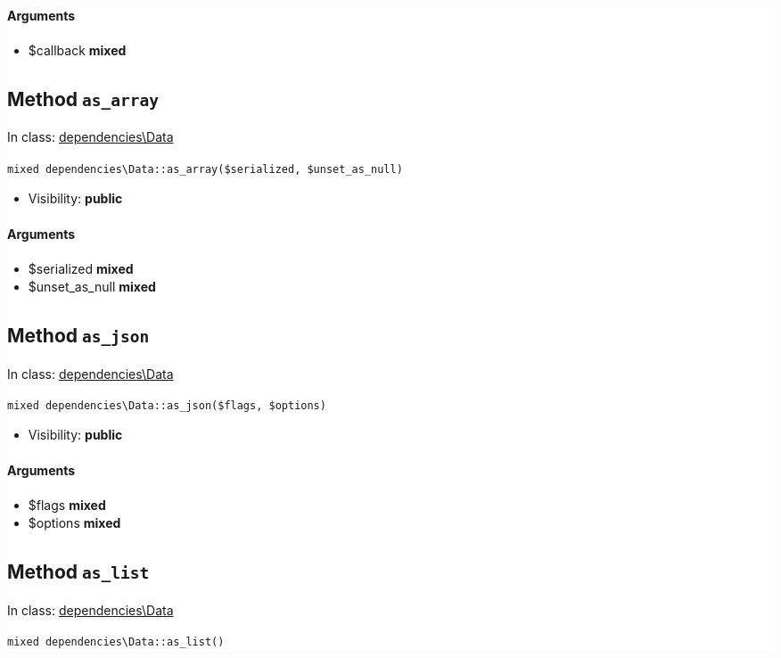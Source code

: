 #### Arguments

* $callback **mixed**






## Method `as_array`
In class: [dependencies\Data](#top)

```
mixed dependencies\Data::as_array($serialized, $unset_as_null)
```





* Visibility: **public**

#### Arguments

* $serialized **mixed**
* $unset_as_null **mixed**






## Method `as_json`
In class: [dependencies\Data](#top)

```
mixed dependencies\Data::as_json($flags, $options)
```





* Visibility: **public**

#### Arguments

* $flags **mixed**
* $options **mixed**






## Method `as_list`
In class: [dependencies\Data](#top)

```
mixed dependencies\Data::as_list()
```




